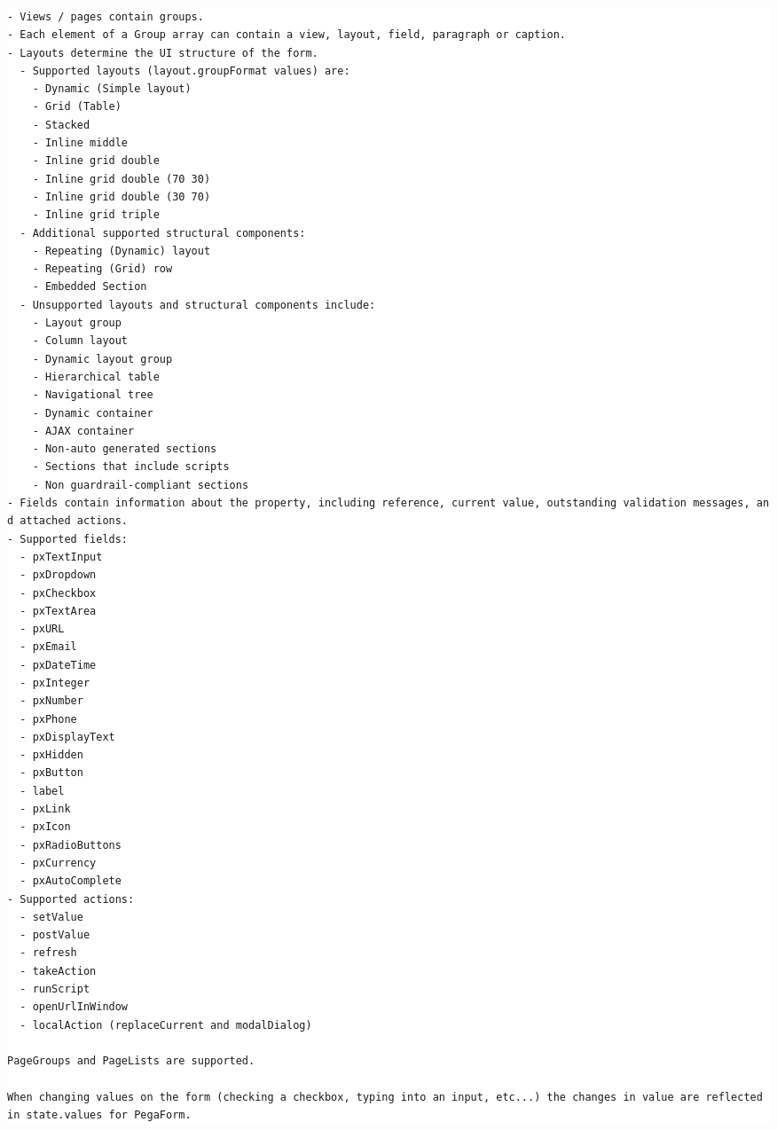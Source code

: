 ```
- Views / pages contain groups.
- Each element of a Group array can contain a view, layout, field, paragraph or caption.
- Layouts determine the UI structure of the form.
  - Supported layouts (layout.groupFormat values) are:
    - Dynamic (Simple layout)
    - Grid (Table)
    - Stacked
    - Inline middle
    - Inline grid double
    - Inline grid double (70 30)
    - Inline grid double (30 70)
    - Inline grid triple
  - Additional supported structural components:
    - Repeating (Dynamic) layout
    - Repeating (Grid) row
    - Embedded Section
  - Unsupported layouts and structural components include:
    - Layout group
    - Column layout
    - Dynamic layout group
    - Hierarchical table
    - Navigational tree
    - Dynamic container
    - AJAX container
    - Non-auto generated sections
    - Sections that include scripts
    - Non guardrail-compliant sections
- Fields contain information about the property, including reference, current value, outstanding validation messages, and attached actions.
- Supported fields:
  - pxTextInput
  - pxDropdown
  - pxCheckbox
  - pxTextArea
  - pxURL
  - pxEmail
  - pxDateTime
  - pxInteger
  - pxNumber
  - pxPhone
  - pxDisplayText
  - pxHidden
  - pxButton
  - label
  - pxLink
  - pxIcon
  - pxRadioButtons
  - pxCurrency
  - pxAutoComplete
- Supported actions:
  - setValue
  - postValue
  - refresh
  - takeAction
  - runScript
  - openUrlInWindow
  - localAction (replaceCurrent and modalDialog)

PageGroups and PageLists are supported.

When changing values on the form (checking a checkbox, typing into an input, etc...) the changes in value are reflected in state.values for PegaForm.
```